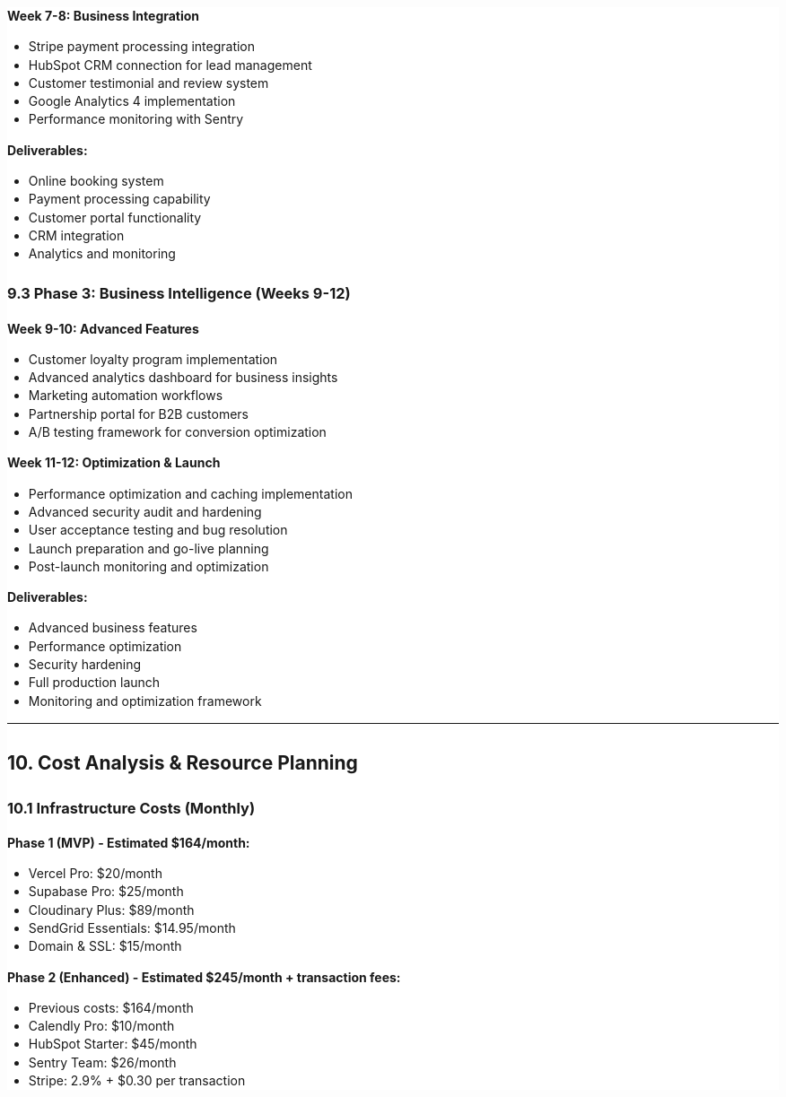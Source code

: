 **Week 7-8: Business Integration**
- Stripe payment processing integration
- HubSpot CRM connection for lead management
- Customer testimonial and review system
- Google Analytics 4 implementation
- Performance monitoring with Sentry

**Deliverables:**
- Online booking system
- Payment processing capability
- Customer portal functionality
- CRM integration
- Analytics and monitoring

### 9.3 Phase 3: Business Intelligence (Weeks 9-12)

**Week 9-10: Advanced Features**
- Customer loyalty program implementation
- Advanced analytics dashboard for business insights
- Marketing automation workflows
- Partnership portal for B2B customers
- A/B testing framework for conversion optimization

**Week 11-12: Optimization & Launch**
- Performance optimization and caching implementation
- Advanced security audit and hardening
- User acceptance testing and bug resolution
- Launch preparation and go-live planning
- Post-launch monitoring and optimization

**Deliverables:**
- Advanced business features
- Performance optimization
- Security hardening
- Full production launch
- Monitoring and optimization framework

---

## 10. Cost Analysis & Resource Planning

### 10.1 Infrastructure Costs (Monthly)

**Phase 1 (MVP) - Estimated $164/month:**
- Vercel Pro: $20/month
- Supabase Pro: $25/month  
- Cloudinary Plus: $89/month
- SendGrid Essentials: $14.95/month
- Domain & SSL: $15/month

**Phase 2 (Enhanced) - Estimated $245/month + transaction fees:**
- Previous costs: $164/month
- Calendly Pro: $10/month
- HubSpot Starter: $45/month
- Sentry Team: $26/month
- Stripe: 2.9% + $0.30 per transaction
